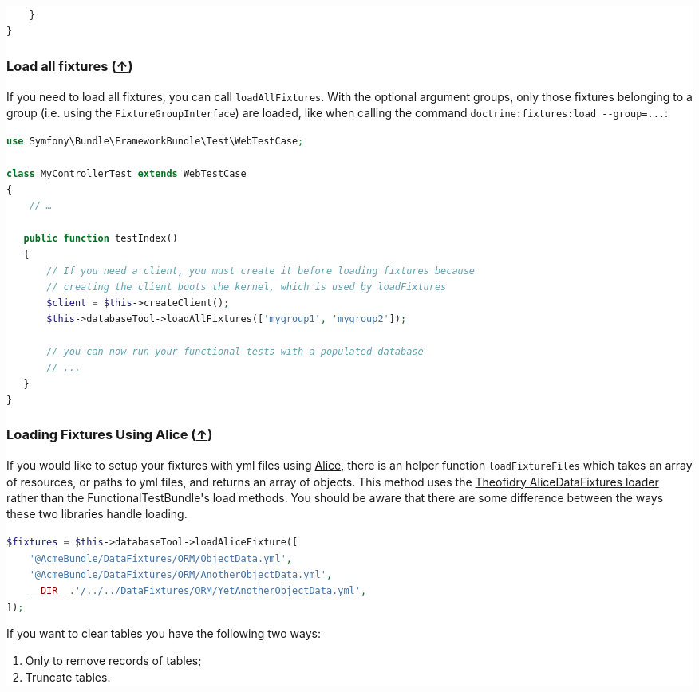 ```php
    }
}
```

### Load all fixtures ([↑](#methods))

If you need to load all fixtures, you can call `loadAllFixtures`. With the optional argument 
groups, only those fixtures belonging to a group (i.e. using the `FixtureGroupInterface`)
are loaded, like when calling the command `doctrine:fixtures:load --group=...`:

```php
use Symfony\Bundle\FrameworkBundle\Test\WebTestCase;

class MyControllerTest extends WebTestCase
{
    // …

   public function testIndex()
   {
       // If you need a client, you must create it before loading fixtures because
       // creating the client boots the kernel, which is used by loadFixtures
       $client = $this->createClient();
       $this->databaseTool->loadAllFixtures(['mygroup1', 'mygroup2']);

       // you can now run your functional tests with a populated database
       // ...
   }
}
```

### Loading Fixtures Using Alice ([↑](#methods))

If you would like to setup your fixtures with yml files using [Alice](https://github.com/nelmio/alice),
there is an helper function `loadFixtureFiles`
which takes an array of resources, or paths to yml files, and returns an array of objects.
This method uses the [Theofidry AliceDataFixtures loader](https://github.com/theofidry/AliceDataFixtures#doctrine-orm)
rather than the FunctionalTestBundle's load methods.
You should be aware that there are some difference between the ways these two libraries handle loading.

```php
$fixtures = $this->databaseTool->loadAliceFixture([
    '@AcmeBundle/DataFixtures/ORM/ObjectData.yml',
    '@AcmeBundle/DataFixtures/ORM/AnotherObjectData.yml',
    __DIR__.'/../../DataFixtures/ORM/YetAnotherObjectData.yml',
]);
```

If you want to clear tables you have the following two ways:
1. Only to remove records of tables;
2. Truncate tables.
